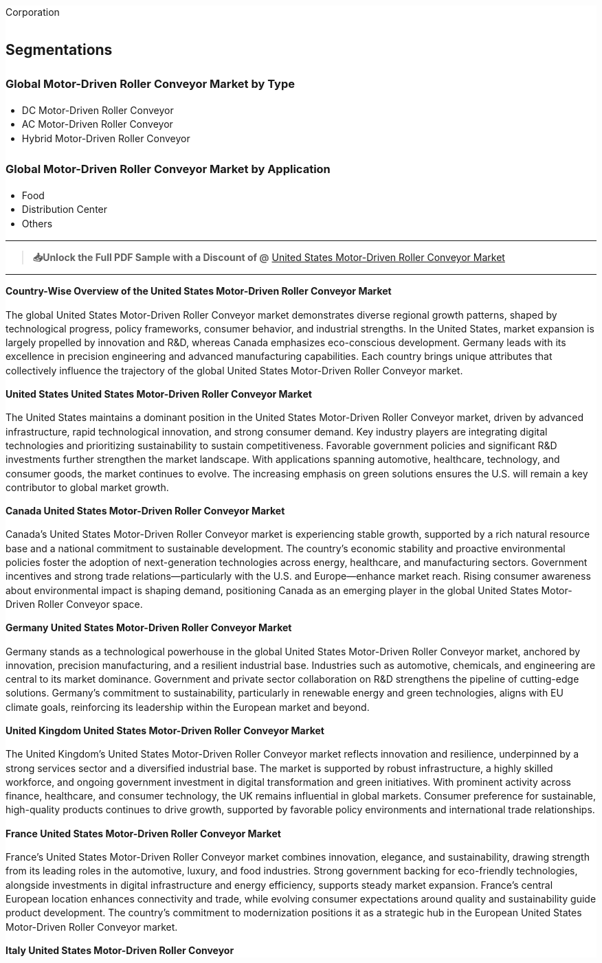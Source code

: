 Corporation</li></ul></p><p><h2>Segmentations</h2><h3>Global Motor-Driven Roller Conveyor Market by Type</h3><ul><li>DC Motor-Driven Roller Conveyor</li><li>AC Motor-Driven Roller Conveyor</li><li>Hybrid Motor-Driven Roller Conveyor</li></ul><h3>Global Motor-Driven Roller Conveyor Market by Application</h3><ul><li>Food</li><li>Distribution Center</li><li>Others</li></ul></p><hr /><blockquote><p><strong>📥Unlock the Full PDF Sample with a Discount of @</strong> <a href="https://www.marketresearchintellect.com/ask-for-discount/?rid=1064491&amp;utm_source=Github-April&amp;utm_medium=016">United States Motor-Driven Roller Conveyor Market</a></p></blockquote><hr /><p class="" data-start="217" data-end="261"><strong data-start="217" data-end="261">Country-Wise Overview of the United States Motor-Driven Roller Conveyor Market</strong></p><p class="" data-start="263" data-end="774">The global United States Motor-Driven Roller Conveyor market demonstrates diverse regional growth patterns, shaped by technological progress, policy frameworks, consumer behavior, and industrial strengths. In the United States, market expansion is largely propelled by innovation and R&amp;D, whereas Canada emphasizes eco-conscious development. Germany leads with its excellence in precision engineering and advanced manufacturing capabilities. Each country brings unique attributes that collectively influence the trajectory of the global United States Motor-Driven Roller Conveyor market.</p><p class="" data-start="776" data-end="1421"><strong data-start="776" data-end="805">United States United States Motor-Driven Roller Conveyor Market</strong></p><p class="" data-start="776" data-end="1421">The United States maintains a dominant position in the United States Motor-Driven Roller Conveyor market, driven by advanced infrastructure, rapid technological innovation, and strong consumer demand. Key industry players are integrating digital technologies and prioritizing sustainability to sustain competitiveness. Favorable government policies and significant R&amp;D investments further strengthen the market landscape. With applications spanning automotive, healthcare, technology, and consumer goods, the market continues to evolve. The increasing emphasis on green solutions ensures the U.S. will remain a key contributor to global market growth.</p><p class="" data-start="1423" data-end="2019"><strong data-start="1423" data-end="1445">Canada United States Motor-Driven Roller Conveyor Market</strong></p><p class="" data-start="1423" data-end="2019">Canada&rsquo;s United States Motor-Driven Roller Conveyor market is experiencing stable growth, supported by a rich natural resource base and a national commitment to sustainable development. The country&rsquo;s economic stability and proactive environmental policies foster the adoption of next-generation technologies across energy, healthcare, and manufacturing sectors. Government incentives and strong trade relations&mdash;particularly with the U.S. and Europe&mdash;enhance market reach. Rising consumer awareness about environmental impact is shaping demand, positioning Canada as an emerging player in the global United States Motor-Driven Roller Conveyor space.</p><p class="" data-start="2021" data-end="2591"><strong data-start="2021" data-end="2044">Germany United States Motor-Driven Roller Conveyor Market</strong></p><p class="" data-start="2021" data-end="2591">Germany stands as a technological powerhouse in the global United States Motor-Driven Roller Conveyor market, anchored by innovation, precision manufacturing, and a resilient industrial base. Industries such as automotive, chemicals, and engineering are central to its market dominance. Government and private sector collaboration on R&amp;D strengthens the pipeline of cutting-edge solutions. Germany&rsquo;s commitment to sustainability, particularly in renewable energy and green technologies, aligns with EU climate goals, reinforcing its leadership within the European market and beyond.</p><p class="" data-start="2593" data-end="3221"><strong data-start="2593" data-end="2623">United Kingdom United States Motor-Driven Roller Conveyor Market</strong></p><p class="" data-start="2593" data-end="3221">The United Kingdom&rsquo;s United States Motor-Driven Roller Conveyor market reflects innovation and resilience, underpinned by a strong services sector and a diversified industrial base. The market is supported by robust infrastructure, a highly skilled workforce, and ongoing government investment in digital transformation and green initiatives. With prominent activity across finance, healthcare, and consumer technology, the UK remains influential in global markets. Consumer preference for sustainable, high-quality products continues to drive growth, supported by favorable policy environments and international trade relationships.</p><p class="" data-start="3223" data-end="3838"><strong data-start="3223" data-end="3245">France United States Motor-Driven Roller Conveyor Market</strong></p><p class="" data-start="3223" data-end="3838">France&rsquo;s United States Motor-Driven Roller Conveyor market combines innovation, elegance, and sustainability, drawing strength from its leading roles in the automotive, luxury, and food industries. Strong government backing for eco-friendly technologies, alongside investments in digital infrastructure and energy efficiency, supports steady market expansion. France&rsquo;s central European location enhances connectivity and trade, while evolving consumer expectations around quality and sustainability guide product development. The country&rsquo;s commitment to modernization positions it as a strategic hub in the European United States Motor-Driven Roller Conveyor market.</p><p class="" data-start="3840" data-end="4422"><strong data-start="3840" data-end="3861">Italy United States Motor-Driven Roller Conveyor